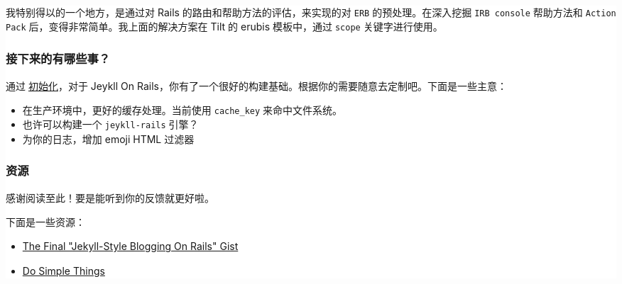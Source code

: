 

我特别得以的一个地方，是通过对 Rails 的路由和帮助方法的评估，来实现的对 `ERB` 的预处理。在深入挖掘 `IRB console` 帮助方法和 `ActionPack` 后，变得非常简单。我上面的解决方案在 Tilt 的 erubis 模板中，通过 `scope` 关键字进行使用。



### 接下来的有哪些事？



通过 [初始化](https://gist.github.com/metaskills/11071934)，对于 Jeykll On Rails，你有了一个很好的构建基础。根据你的需要随意去定制吧。下面是一些主意：



- 在生产环境中，更好的缓存处理。当前使用 `cache_key` 来命中文件系统。
- 也许可以构建一个 `jeykll-rails` 引擎？
- 为你的日志，增加 emoji HTML 过滤器



### 资源



感谢阅读至此！要是能听到你的反馈就更好啦。



下面是一些资源：

- [The Final "Jekyll-Style Blogging On Rails" Gist](https://gist.github.com/metaskills/11071934)

- [Do Simple Things](http://c2.com/cgi/wiki?DoSimpleThings)